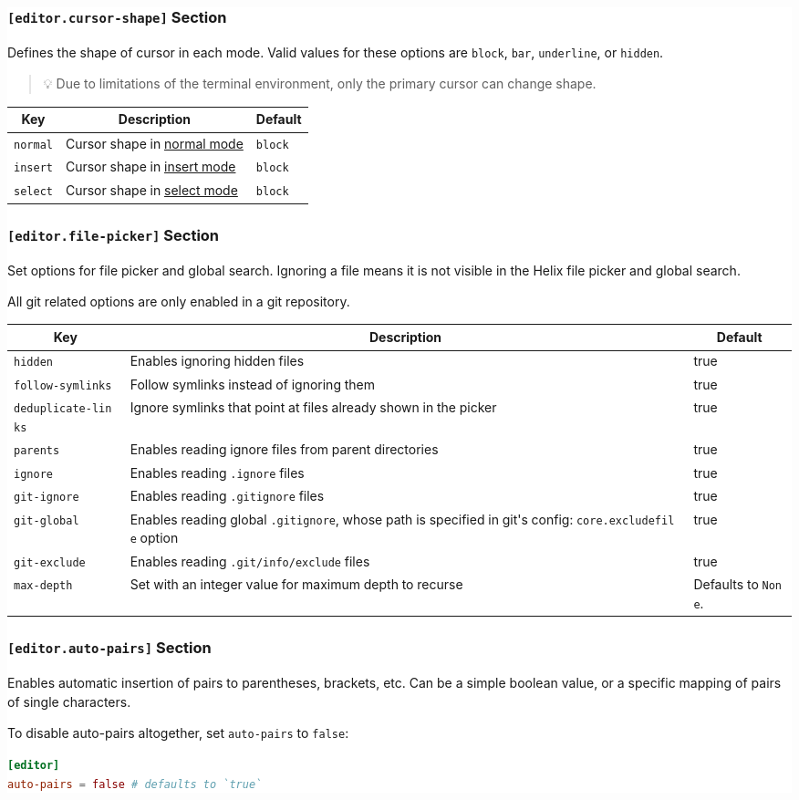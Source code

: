 [^1]: By default, a progress spinner is shown in the statusline beside the file path.
[^2]: You may also have to activate them in the LSP config for them to appear, not just in Helix.
      Inlay hints in Helix are still being improved on and may be a little bit laggy/janky under some circumstances, please report any bugs you see so we can fix them!

### `[editor.cursor-shape]` Section

Defines the shape of cursor in each mode.
Valid values for these options are `block`, `bar`, `underline`, or `hidden`.

> 💡 Due to limitations of the terminal environment, only the primary cursor can
> change shape.

| Key      | Description                                | Default |
| -------- | ------------------------------------------ | ------- |
| `normal` | Cursor shape in [normal mode][normal mode] | `block` |
| `insert` | Cursor shape in [insert mode][insert mode] | `block` |
| `select` | Cursor shape in [select mode][select mode] | `block` |

[normal mode]: ./keymap.md#normal-mode
[insert mode]: ./keymap.md#insert-mode
[select mode]: ./keymap.md#select--extend-mode

### `[editor.file-picker]` Section

Set options for file picker and global search. Ignoring a file means it is
not visible in the Helix file picker and global search.

All git related options are only enabled in a git repository.

| Key                 | Description                                                                                             | Default             |
| ------------------- | ------------------------------------------------------------------------------------------------------- | ------------------- |
| `hidden`            | Enables ignoring hidden files                                                                           | true                |
| `follow-symlinks`   | Follow symlinks instead of ignoring them                                                                | true                |
| `deduplicate-links` | Ignore symlinks that point at files already shown in the picker                                         | true                |
| `parents`           | Enables reading ignore files from parent directories                                                    | true                |
| `ignore`            | Enables reading `.ignore` files                                                                         | true                |
| `git-ignore`        | Enables reading `.gitignore` files                                                                      | true                |
| `git-global`        | Enables reading global `.gitignore`, whose path is specified in git's config: `core.excludefile` option | true                |
| `git-exclude`       | Enables reading `.git/info/exclude` files                                                               | true                |
| `max-depth`         | Set with an integer value for maximum depth to recurse                                                  | Defaults to `None`. |

### `[editor.auto-pairs]` Section

Enables automatic insertion of pairs to parentheses, brackets, etc. Can be a
simple boolean value, or a specific mapping of pairs of single characters.

To disable auto-pairs altogether, set `auto-pairs` to `false`:

```toml
[editor]
auto-pairs = false # defaults to `true`
```


[Key remapping]: ./keymap.md
[Tabout Example]: #tabout-example